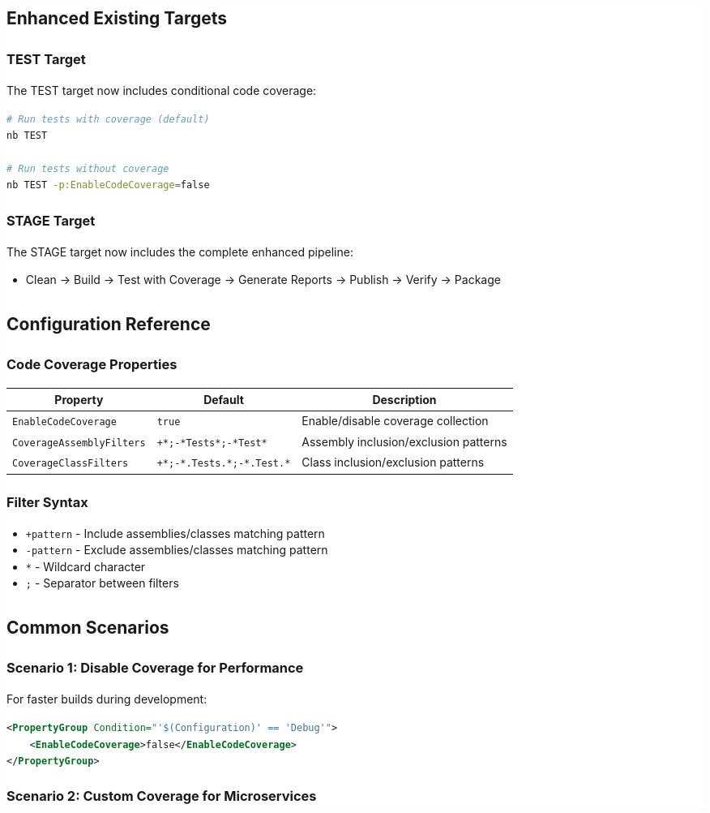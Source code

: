 ## Enhanced Existing Targets

### TEST Target

The TEST target now includes conditional code coverage:

```bash
# Run tests with coverage (default)
nb TEST

# Run tests without coverage
nb TEST -p:EnableCodeCoverage=false
```

### STAGE Target

The STAGE target now includes the complete enhanced pipeline:
- Clean → Build → Test with Coverage → Generate Reports → Publish → Verify → Package

## Configuration Reference

### Code Coverage Properties

| Property | Default | Description |
|----------|---------|-------------|
| `EnableCodeCoverage` | `true` | Enable/disable coverage collection |
| `CoverageAssemblyFilters` | `+*;-*Tests*;-*Test*` | Assembly inclusion/exclusion patterns |
| `CoverageClassFilters` | `+*;-*.Tests.*;-*.Test.*` | Class inclusion/exclusion patterns |

### Filter Syntax

- `+pattern` - Include assemblies/classes matching pattern
- `-pattern` - Exclude assemblies/classes matching pattern
- `*` - Wildcard character
- `;` - Separator between filters

## Common Scenarios

### Scenario 1: Disable Coverage for Performance

For faster builds during development:

```xml
<PropertyGroup Condition="'$(Configuration)' == 'Debug'">
    <EnableCodeCoverage>false</EnableCodeCoverage>
</PropertyGroup>
```

### Scenario 2: Custom Coverage for Microservices
